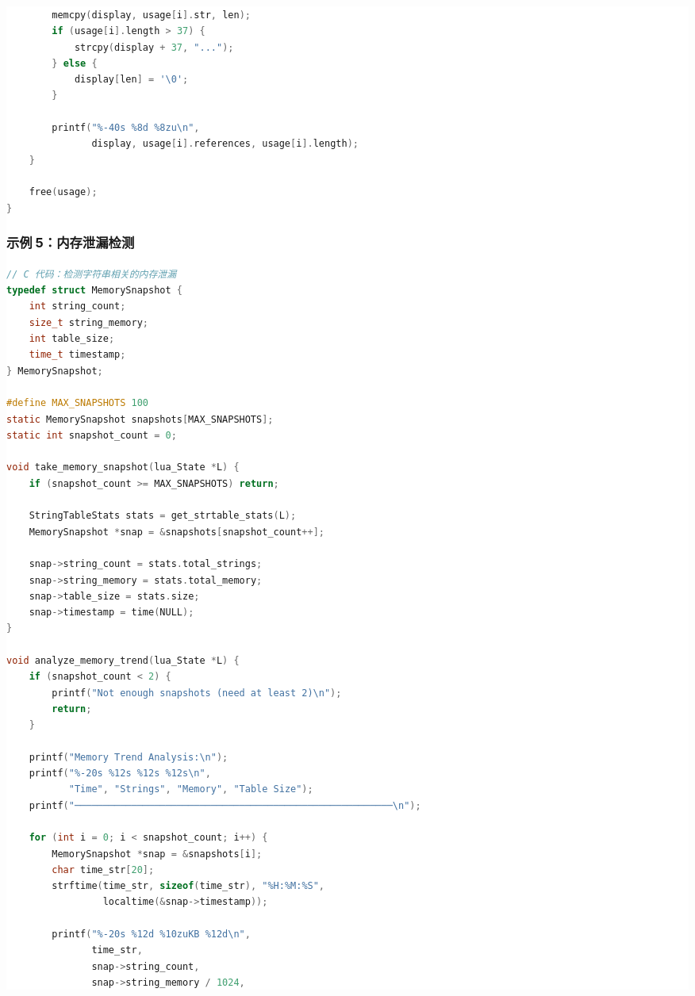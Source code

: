 ```c
        memcpy(display, usage[i].str, len);
        if (usage[i].length > 37) {
            strcpy(display + 37, "...");
        } else {
            display[len] = '\0';
        }
        
        printf("%-40s %8d %8zu\n", 
               display, usage[i].references, usage[i].length);
    }
    
    free(usage);
}
```

### 示例 5：内存泄漏检测

```c
// C 代码：检测字符串相关的内存泄漏
typedef struct MemorySnapshot {
    int string_count;
    size_t string_memory;
    int table_size;
    time_t timestamp;
} MemorySnapshot;

#define MAX_SNAPSHOTS 100
static MemorySnapshot snapshots[MAX_SNAPSHOTS];
static int snapshot_count = 0;

void take_memory_snapshot(lua_State *L) {
    if (snapshot_count >= MAX_SNAPSHOTS) return;
    
    StringTableStats stats = get_strtable_stats(L);
    MemorySnapshot *snap = &snapshots[snapshot_count++];
    
    snap->string_count = stats.total_strings;
    snap->string_memory = stats.total_memory;
    snap->table_size = stats.size;
    snap->timestamp = time(NULL);
}

void analyze_memory_trend(lua_State *L) {
    if (snapshot_count < 2) {
        printf("Not enough snapshots (need at least 2)\n");
        return;
    }
    
    printf("Memory Trend Analysis:\n");
    printf("%-20s %12s %12s %12s\n", 
           "Time", "Strings", "Memory", "Table Size");
    printf("────────────────────────────────────────────────────────\n");
    
    for (int i = 0; i < snapshot_count; i++) {
        MemorySnapshot *snap = &snapshots[i];
        char time_str[20];
        strftime(time_str, sizeof(time_str), "%H:%M:%S", 
                 localtime(&snap->timestamp));
        
        printf("%-20s %12d %10zuKB %12d\n",
               time_str,
               snap->string_count,
               snap->string_memory / 1024,
```